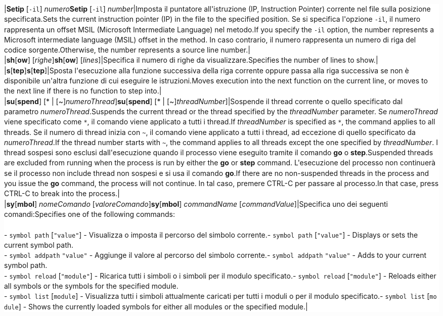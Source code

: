 |<span data-ttu-id="a0669-233">**Setip** [`-il`] *numero*</span><span class="sxs-lookup"><span data-stu-id="a0669-233">**Setip** [`-il`] *number*</span></span>|<span data-ttu-id="a0669-234">Imposta il puntatore all'istruzione (IP, Instruction Pointer) corrente nel file sulla posizione specificata.</span><span class="sxs-lookup"><span data-stu-id="a0669-234">Sets the current instruction pointer (IP) in the file to the specified position.</span></span> <span data-ttu-id="a0669-235">Se si specifica l'opzione `-il`, il numero rappresenta un offset MSIL (Microsoft Intermediate Language) nel metodo.</span><span class="sxs-lookup"><span data-stu-id="a0669-235">If you specify the `-il` option, the number represents a Microsoft intermediate language (MSIL) offset in the method.</span></span> <span data-ttu-id="a0669-236">In caso contrario, il numero rappresenta un numero di riga del codice sorgente.</span><span class="sxs-lookup"><span data-stu-id="a0669-236">Otherwise, the number represents a source line number.</span></span>|  
|<span data-ttu-id="a0669-237">**sh**[**ow**] [*righe*]</span><span class="sxs-lookup"><span data-stu-id="a0669-237">**sh**[**ow**] [*lines*]</span></span>|<span data-ttu-id="a0669-238">Specifica il numero di righe da visualizzare.</span><span class="sxs-lookup"><span data-stu-id="a0669-238">Specifies the number of lines to show.</span></span>|  
|<span data-ttu-id="a0669-239">**s**[**tep**]</span><span class="sxs-lookup"><span data-stu-id="a0669-239">**s**[**tep**]</span></span>|<span data-ttu-id="a0669-240">Sposta l'esecuzione alla funzione successiva della riga corrente oppure passa alla riga successiva se non è disponibile un'altra funzione di cui eseguire le istruzioni.</span><span class="sxs-lookup"><span data-stu-id="a0669-240">Moves execution into the next function on the current line, or moves to the next line if there is no function to step into.</span></span>|  
|<span data-ttu-id="a0669-241">**su**[**spend**] [\* &#124; [~]*numeroThread*]</span><span class="sxs-lookup"><span data-stu-id="a0669-241">**su**[**spend**] [\* &#124; [~]*threadNumber*]</span></span>|<span data-ttu-id="a0669-242">Sospende il thread corrente o quello specificato dal parametro *numeroThread*.</span><span class="sxs-lookup"><span data-stu-id="a0669-242">Suspends the current thread or the thread specified by the *threadNumber* parameter.</span></span>  <span data-ttu-id="a0669-243">Se *numeroThread* viene specificato come `*`, il comando viene applicato a tutti i thread.</span><span class="sxs-lookup"><span data-stu-id="a0669-243">If *threadNumber* is specified as `*`, the command applies to all threads.</span></span> <span data-ttu-id="a0669-244">Se il numero di thread inizia con `~`, il comando viene applicato a tutti i thread, ad eccezione di quello specificato da *numeroThread*.</span><span class="sxs-lookup"><span data-stu-id="a0669-244">If the thread number starts with `~`, the command applies to all threads except the one specified by *threadNumber*.</span></span> <span data-ttu-id="a0669-245">I thread sospesi sono esclusi dall'esecuzione quando il processo viene eseguito tramite il comando **go** o **step**.</span><span class="sxs-lookup"><span data-stu-id="a0669-245">Suspended threads are excluded from running when the process is run by either the **go** or **step** command.</span></span> <span data-ttu-id="a0669-246">L'esecuzione del processo non continuerà se il processo non include thread non sospesi e si usa il comando **go**.</span><span class="sxs-lookup"><span data-stu-id="a0669-246">If there are no non-suspended threads in the process and you issue the **go** command, the process will not continue.</span></span> <span data-ttu-id="a0669-247">In tal caso, premere CTRL-C per passare al processo.</span><span class="sxs-lookup"><span data-stu-id="a0669-247">In that case, press CTRL-C to break into the process.</span></span>|  
|<span data-ttu-id="a0669-248">**sy**[**mbol**] *nomeComando* [*valoreComando*]</span><span class="sxs-lookup"><span data-stu-id="a0669-248">**sy**[**mbol**] *commandName* [*commandValue*]</span></span>|<span data-ttu-id="a0669-249">Specifica uno dei seguenti comandi:</span><span class="sxs-lookup"><span data-stu-id="a0669-249">Specifies one of the following commands:</span></span><br /><br /> <span data-ttu-id="a0669-250">-   `symbol path` [`"value"`] - Visualizza o imposta il percorso del simbolo corrente.</span><span class="sxs-lookup"><span data-stu-id="a0669-250">-   `symbol path` [`"value"`] - Displays or sets the current symbol path.</span></span><br /><span data-ttu-id="a0669-251">-   `symbol addpath` `"value"` - Aggiunge il valore al percorso del simbolo corrente.</span><span class="sxs-lookup"><span data-stu-id="a0669-251">-   `symbol addpath` `"value"` - Adds to your current symbol path.</span></span><br /><span data-ttu-id="a0669-252">-   `symbol reload` [`"module"`] - Ricarica tutti i simboli o i simboli per il modulo specificato.</span><span class="sxs-lookup"><span data-stu-id="a0669-252">-   `symbol reload` [`"module"`] - Reloads either all symbols or the symbols for the specified module.</span></span><br /><span data-ttu-id="a0669-253">-   `symbol list` [`module`] - Visualizza tutti i simboli attualmente caricati per tutti i moduli o per il modulo specificato.</span><span class="sxs-lookup"><span data-stu-id="a0669-253">-   `symbol list` [`module`] - Shows the currently loaded symbols for either all modules or the specified module.</span></span>|  